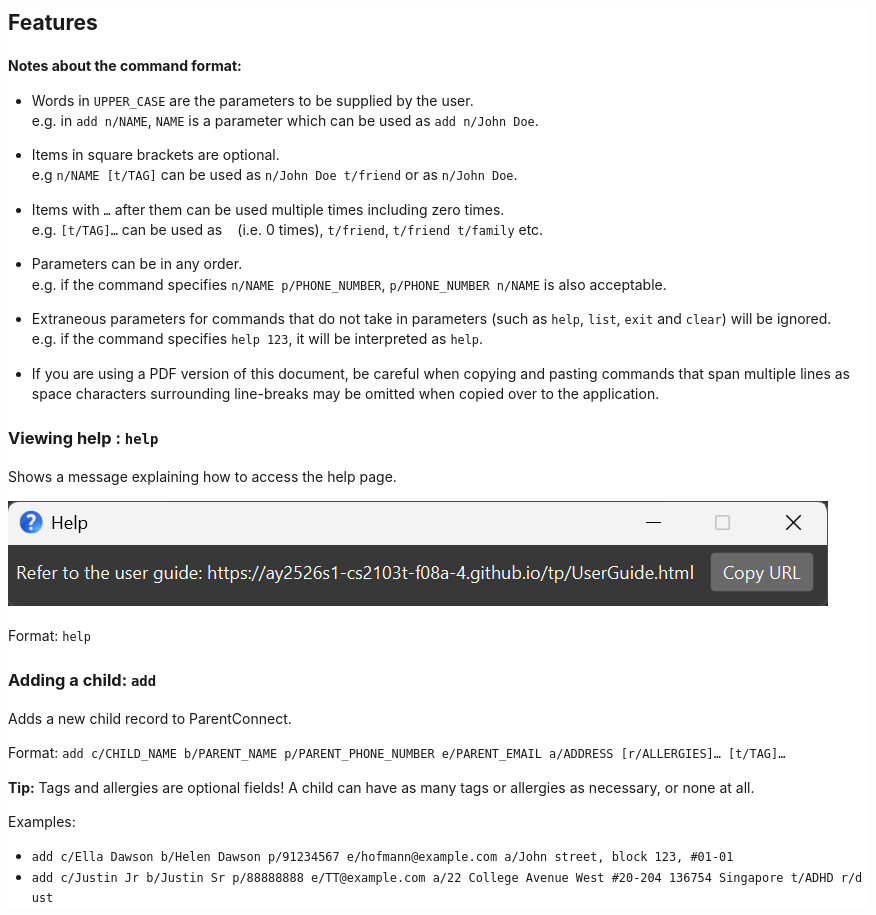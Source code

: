 ## Features

<box type="info" seamless>

**Notes about the command format:**<br>

* Words in `UPPER_CASE` are the parameters to be supplied by the user.<br>
  e.g. in `add n/NAME`, `NAME` is a parameter which can be used as `add n/John Doe`.

* Items in square brackets are optional.<br>
  e.g `n/NAME [t/TAG]` can be used as `n/John Doe t/friend` or as `n/John Doe`.

* Items with `…`​ after them can be used multiple times including zero times.<br>
  e.g. `[t/TAG]…​` can be used as ` ` (i.e. 0 times), `t/friend`, `t/friend t/family` etc.

* Parameters can be in any order.<br>
  e.g. if the command specifies `n/NAME p/PHONE_NUMBER`, `p/PHONE_NUMBER n/NAME` is also acceptable.

* Extraneous parameters for commands that do not take in parameters (such as `help`, `list`, `exit` and `clear`) will be ignored.<br>
  e.g. if the command specifies `help 123`, it will be interpreted as `help`.

* If you are using a PDF version of this document, be careful when copying and pasting commands that span multiple lines as space characters surrounding line-breaks may be omitted when copied over to the application.
</box>

### Viewing help : `help`

Shows a message explaining how to access the help page.

![help message](images/helpMessage.png)

Format: `help`


### Adding a child: `add`

Adds a new child record to ParentConnect.

Format: `add c/CHILD_NAME b/PARENT_NAME p/PARENT_PHONE_NUMBER e/PARENT_EMAIL a/ADDRESS [r/ALLERGIES]…​ [t/TAG]…​`

<box type="tip" seamless>

**Tip:** Tags and allergies are optional fields! A child can have as many tags or allergies as necessary, or none at all.
</box>

Examples:
* `add c/Ella Dawson b/Helen Dawson p/91234567 e/hofmann@example.com a/John street, block 123, #01-01`
* `add c/Justin Jr b/Justin Sr p/88888888 e/TT@example.com a/22 College Avenue West #20-204 136754 Singapore t/ADHD r/dust`
